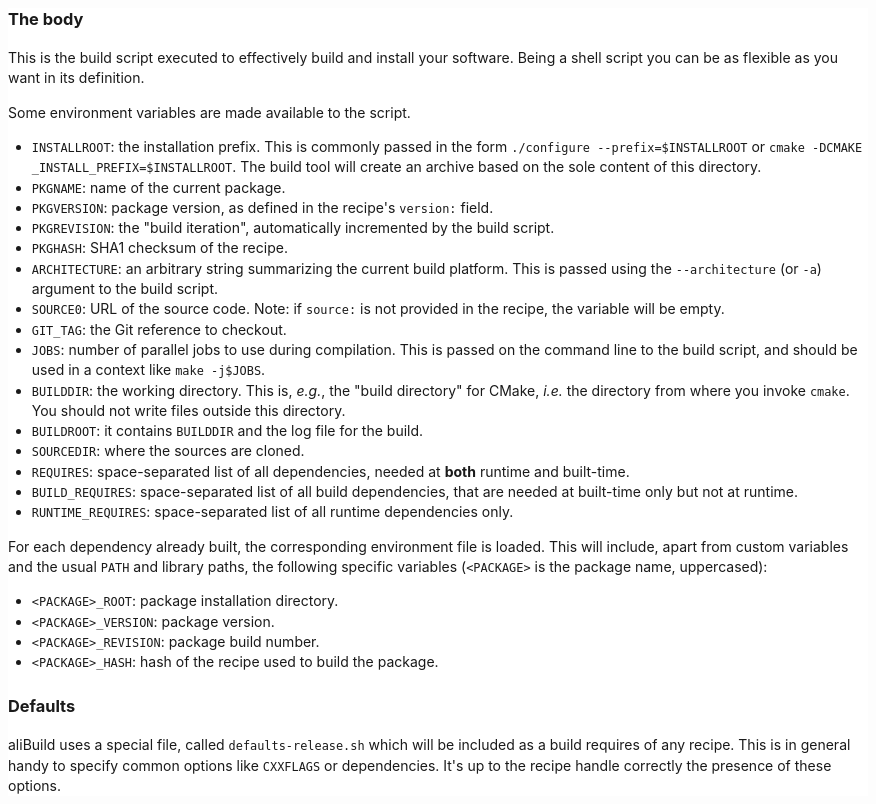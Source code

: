 ### The body

This is the build script executed to effectively build and install your
software. Being a shell script you can be as flexible as you want in its
definition.

Some environment variables are made available to the script.

 - `INSTALLROOT`: the installation prefix. This is commonly passed in the form
   `./configure --prefix=$INSTALLROOT` or
   `cmake -DCMAKE_INSTALL_PREFIX=$INSTALLROOT`. The build tool will create an
   archive based on the sole content of this directory.
 - `PKGNAME`: name of the current package.
 - `PKGVERSION`: package version, as defined in the recipe's `version:` field.
 - `PKGREVISION`: the "build iteration", automatically incremented by the build
   script.
 - `PKGHASH`: SHA1 checksum of the recipe.
 - `ARCHITECTURE`: an arbitrary string summarizing the current build platform.
   This is passed using the `--architecture` (or `-a`) argument to the build
   script.
 - `SOURCE0`: URL of the source code. Note: if `source:` is not provided in the
   recipe, the variable will be empty.
 - `GIT_TAG`: the Git reference to checkout.
 - `JOBS`: number of parallel jobs to use during compilation. This is passed on
   the command line to the build script, and should be used in a context like
   `make -j$JOBS`.
 - `BUILDDIR`: the working directory. This is, *e.g.*, the "build directory"
   for CMake, *i.e.* the directory from where you invoke `cmake`. You should not
   write files outside this directory.
 - `BUILDROOT`: it contains `BUILDDIR` and the log file for the build.
 - `SOURCEDIR`: where the sources are cloned.
 - `REQUIRES`: space-separated list of all dependencies, needed at **both** 
   runtime and built-time.
 - `BUILD_REQUIRES`: space-separated list of all build dependencies, that are needed
   at built-time only but not at runtime.
 - `RUNTIME_REQUIRES`: space-separated list of all runtime dependencies only.

For each dependency already built, the corresponding environment file is loaded.
This will include, apart from custom variables and the usual `PATH` and library
paths, the following specific variables (`<PACKAGE>` is the package name,
uppercased):

 - `<PACKAGE>_ROOT`: package installation directory.
 - `<PACKAGE>_VERSION`: package version.
 - `<PACKAGE>_REVISION`: package build number.
 - `<PACKAGE>_HASH`: hash of the recipe used to build the package.

### Defaults

aliBuild uses a special file, called `defaults-release.sh` which will be
included as a build requires of any recipe. This is in general handy to
specify common options like `CXXFLAGS` or dependencies. It's up to the
recipe handle correctly the presence of these options.
